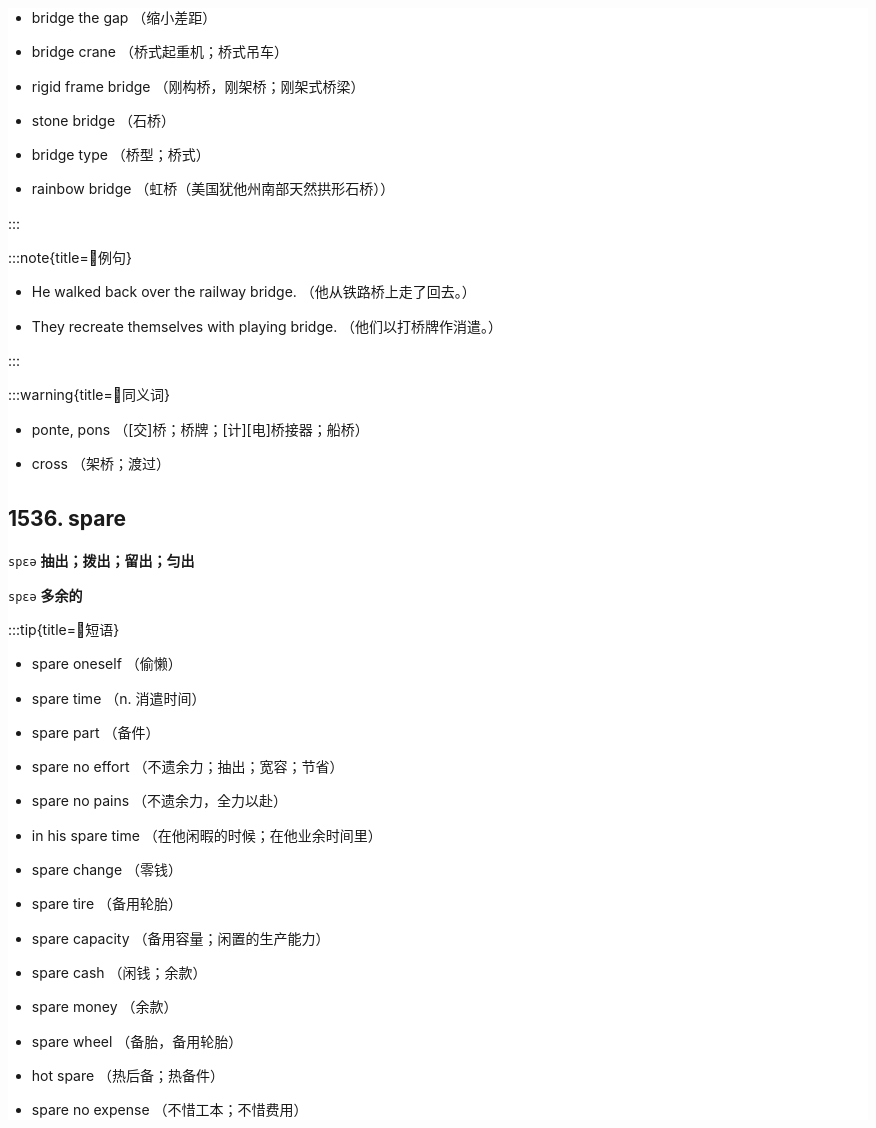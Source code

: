 - bridge the gap （缩小差距）

- bridge crane （桥式起重机；桥式吊车）

- rigid frame bridge （刚构桥，刚架桥；刚架式桥梁）

- stone bridge （石桥）

- bridge type （桥型；桥式）

- rainbow bridge （虹桥（美国犹他州南部天然拱形石桥））

:::

:::note{title=🎤例句}

- He walked back over the railway bridge. （他从铁路桥上走了回去。）

- They recreate themselves with playing bridge. （他们以打桥牌作消遣。）

:::

:::warning{title=🤔同义词}

- ponte, pons （[交]桥；桥牌；[计][电]桥接器；船桥）

- cross （架桥；渡过）


## 1536. spare

`spεə`  **抽出；拨出；留出；匀出**

`spεə`  **多余的**

:::tip{title=🤩短语}

- spare oneself （偷懒）

- spare time （n. 消遣时间）

- spare part （备件）

- spare no effort （不遗余力；抽出；宽容；节省）

- spare no pains （不遗余力，全力以赴）

- in his spare time （在他闲暇的时候；在他业余时间里）

- spare change （零钱）

- spare tire （备用轮胎）

- spare capacity （备用容量；闲置的生产能力）

- spare cash （闲钱；余款）

- spare money （余款）

- spare wheel （备胎，备用轮胎）

- hot spare （热后备；热备件）

- spare no expense （不惜工本；不惜费用）
